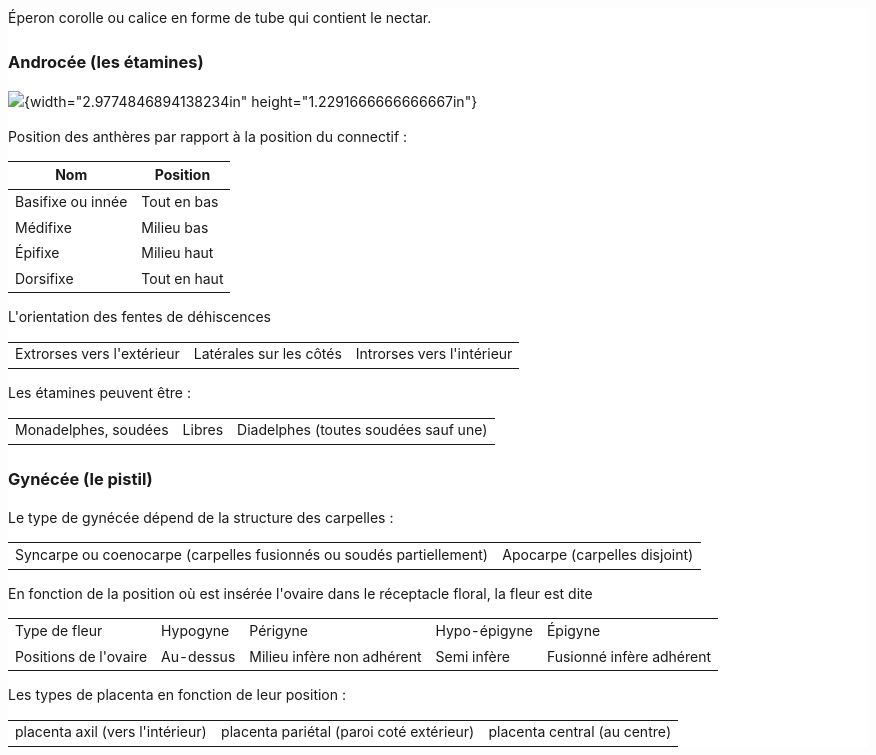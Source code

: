 Éperon corolle ou calice en forme de tube qui contient le nectar.

### Androcée (les étamines)

![](media/image4.jpeg){width="2.9774846894138234in"
height="1.2291666666666667in"}

Position des anthères par rapport à la position du connectif :

| Nom               | Position     |
|-------------------|--------------|
| Basifixe ou innée | Tout en bas  |
| Médifixe          | Milieu bas   |
| Épifixe           | Milieu haut  |
| Dorsifixe         | Tout en haut |

L'orientation des fentes de déhiscences

|                            |                         |                            |
|------------------------|------------------------|------------------------|
| Extrorses vers l'extérieur | Latérales sur les côtés | Introrses vers l'intérieur |

Les étamines peuvent être :

|                      |        |                                      |
|----------------------|--------|--------------------------------------|
| Monadelphes, soudées | Libres | Diadelphes (toutes soudées sauf une) |

### Gynécée (le pistil)

Le type de gynécée dépend de la structure des carpelles :

|                                                                      |                               |
|---------------------------------------|---------------------------------|
| Syncarpe ou coenocarpe (carpelles fusionnés ou soudés partiellement) | Apocarpe (carpelles disjoint) |

En fonction de la position où est insérée l'ovaire dans le réceptacle
floral, la fleur est dite

|                       |           |                            |              |                          |
|---------------|--------------|----------------|------------|------------------|
| Type de fleur         | Hypogyne  | Périgyne                   | Hypo-épigyne | Épigyne                  |
| Positions de l'ovaire | Au-dessus | Milieu infère non adhérent | Semi infère  | Fusionné infère adhérent |

Les types de placenta en fonction de leur position :

|                                  |                                          |                              |
|------------------------|------------------------|------------------------|
| placenta axil (vers l'intérieur) | placenta pariétal (paroi coté extérieur) | placenta central (au centre) |
